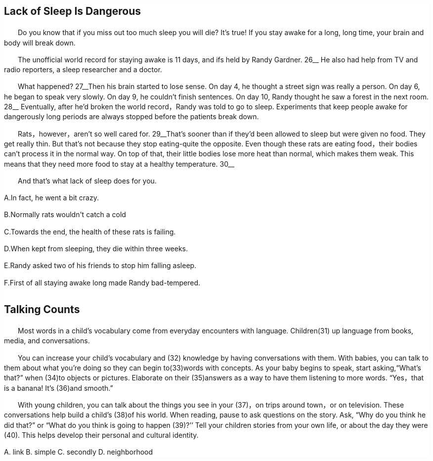 ## Lack of Sleep Is Dangerous

　　Do you know that if you miss out too much sleep you will die? It’s true! If you stay awake for a long, long time, your brain and body will break down.

　　The unofficial world record for staying awake is 11 days, and ifs held by Randy Gardner. 26__ He also had help from TV and radio reporters, a sleep researcher and a doctor.

　　What happened? 27__Then his brain started to lose sense. On day 4, he thought a street sign was really a person. On day 6, he began to speak very slowly. On day 9, he couldn’t finish sentences. On day 10, Randy thought he saw a forest in the next room. 28__ Eventually, after he’d broken the world record，Randy was told to go to sleep. Experiments that keep people awake for dangerously long periods are always stopped before the patients break down.

　　Rats，however，aren’t so well cared for. 29__That’s sooner than if they’d been allowed to sleep but were given no food. They get really thin. But that’s not because they stop eating-quite the opposite. Even though these rats are eating food，their bodies can’t process it in the normal way. On top of that, their little bodies lose more heat than normal, which makes them weak. This means that they need more food to stay at a healthy temperature. 30__

　　And that’s what lack of sleep does for you.

A.In fact, he went a bit crazy.

B.Normally rats wouldn't catch a cold

C.Towards the end, the health of these rats is failing.

D.When kept from sleeping, they die within three weeks.

E.Randy asked two of his friends to stop him falling asleep.

F.First of all staying awake long made Randy bad-tempered.

## Talking Counts

　　Most words in a child’s vocabulary come from everyday encounters with language. Children(31) up language from books, media, and conversations.

　　You can increase your child’s vocabulary and (32) knowledge by having conversations with them. With babies, you can talk to them about what you’re doing so they can begin to(33)words with concepts. As your baby begins to speak, start asking,“What’s that?” when (34)to objects or pictures. Elaborate on their (35)answers as a way to have them listening to more words. “Yes，that is a banana! It’s (36)and smooth.”

　　With young children, you can talk about the things you see in your (37)，on trips around town，or on television. These conversations help build a child’s (38)of his world. When reading, pause to ask questions on the story. Ask, “Why do you think he did that?” or “What do you think is going to happen (39)?’’ Tell your children stories from your own life, or about the day they were (40). This helps develop their personal and cultural identity.

A. link
B. simple
C. secondly
D. neighborhood
